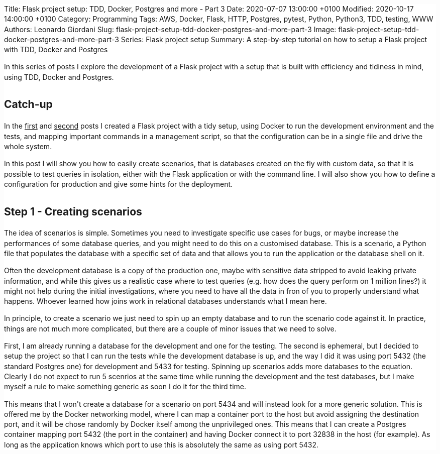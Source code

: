 Title: Flask project setup: TDD, Docker, Postgres and more - Part 3
Date: 2020-07-07 13:00:00 +0100
Modified: 2020-10-17 14:00:00 +0100
Category: Programming
Tags: AWS, Docker, Flask, HTTP, Postgres, pytest, Python, Python3, TDD, testing, WWW
Authors: Leonardo Giordani
Slug: flask-project-setup-tdd-docker-postgres-and-more-part-3
Image: flask-project-setup-tdd-docker-postgres-and-more-part-3
Series: Flask project setup
Summary: A step-by-step tutorial on how to setup a Flask project with TDD, Docker and Postgres

In this series of posts I explore the development of a Flask project with a setup that is built with efficiency and tidiness in mind, using TDD, Docker and Postgres.

## Catch-up

In the [first]({filename}flask-project-setup-tdd-docker-postgres-and-more-part-1.markdown) and [second]({filename}flask-project-setup-tdd-docker-postgres-and-more-part-2.markdown) posts I created a Flask project with a tidy setup, using Docker to run the development environment and the tests, and mapping important commands in a management script, so that the configuration can be in a single file and drive the whole system.

In this post I will show you how to easily create scenarios, that is databases created on the fly with custom data, so that it is possible to test queries in isolation, either with the Flask application or with the command line. I will also show you how to define a configuration for production and give some hints for the deployment.

## Step 1 - Creating scenarios

The idea of scenarios is simple. Sometimes you need to investigate specific use cases for bugs, or maybe increase the performances of some database queries, and you might need to do this on a customised database. This is a scenario, a Python file that populates the database with a specific set of data and that allows you to run the application or the database shell on it.

Often the development database is a copy of the production one, maybe with sensitive data stripped to avoid leaking private information, and while this gives us a realistic case where to test queries (e.g. how does the query perform on 1 million lines?) it might not help during the initial investigations, where you need to have all the data in fron of you to properly understand what happens. Whoever learned how joins work in relational databases understands what I mean here.

In principle, to create a scenario we just need to spin up an empty database and to run the scenario code against it. In practice, things are not much more complicated, but there are a couple of minor issues that we need to solve.

First, I am already running a database for the development and one for the testing. The second is ephemeral, but I decided to setup the project so that I can run the tests while the development database is up, and the way I did it was using port 5432 (the standard Postgres one) for development and 5433 for testing. Spinning up scenarios adds more databases to the equation. Clearly I do not expect to run 5 scenrios at the same time while running the development and the test databases, but I make myself a rule to make something generic as soon I do it for the third time.

This means that I won't create a database for a scenario on port 5434 and will instead look for a more generic solution. This is offered me by the Docker networking model, where I can map a container port to the host but avoid assigning the destination port, and it will be chose randomly by Docker itself among the unprivileged ones. This means that I can create a Postgres container mapping port 5432 (the port in the container) and having Docker connect it to port 32838 in the host (for example). As long as the application knows which port to use this is absolutely the same as using port 5432.
